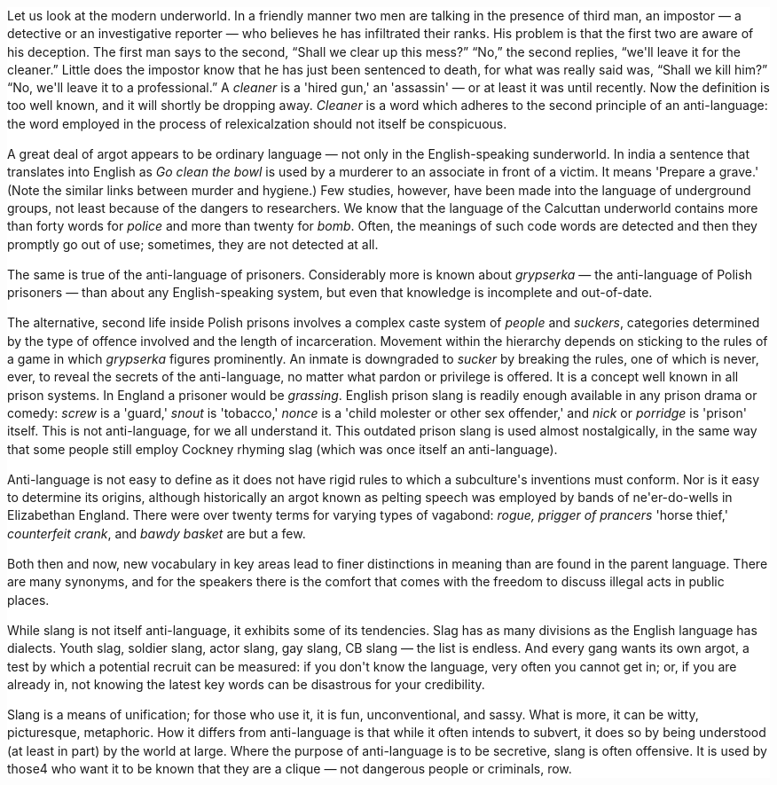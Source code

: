 Let us look at the modern underworld. In a friendly manner two men are talking in the presence of third man, an impostor &mdash; a detective or an investigative reporter &mdash; who believes he has infiltrated their ranks. His problem is that the first two are aware of his deception. The first man says to the second, &ldquo;Shall we clear up this mess?&rdquo; &ldquo;No,&rdquo; the second replies, &ldquo;we'll leave it for the cleaner.&rdquo; Little does the impostor know that he has just been sentenced to death, for what was really said was, &ldquo;Shall we kill him?&rdquo; &ldquo;No, we'll leave it to a professional.&rdquo; A *cleaner* is a 'hired gun,' an 'assassin' &mdash; or at least it was until recently. Now the definition is too well known, and it will shortly be dropping away. *Cleaner* is a word which adheres to the second principle of an anti-language: the word employed in the process of relexicalzation should not itself be conspicuous. 

A great deal of argot appears to be ordinary language &mdash; not only in the English-speaking sunderworld. In india a sentence that translates into English as *Go clean the bowl* is used by a murderer to an associate in front of a victim. It means 'Prepare a grave.' (Note the similar links between murder and hygiene.) Few studies, however, have been made into the language of underground groups, not least because of the dangers to researchers. We know that the language of the Calcuttan underworld contains more than forty words for *police* and more than twenty for *bomb*. Often, the meanings of such code words are detected and then they promptly go out of use; sometimes, they are not detected at all. 

The same is true of the anti-language of prisoners. Considerably more is known about *grypserka* &mdash; the anti-language of Polish prisoners &mdash; than about any English-speaking system, but even that knowledge is incomplete and out-of-date. 

The alternative, second life inside Polish prisons involves a complex caste system of *people* and *suckers*, categories determined by the type of offence involved and the length of incarceration. Movement within the hierarchy depends on sticking to the rules of a game in which *grypserka* figures prominently. An inmate is downgraded to *sucker* by breaking the rules, one of which is never, ever, to reveal the secrets of the anti-language, no matter what pardon or privilege is offered. It is a concept well known in all prison systems. In England a prisoner would be *grassing*. English prison slang is readily enough available in any prison drama or comedy: *screw* is a 'guard,' *snout* is 'tobacco,' *nonce* is a 'child molester or other sex offender,' and *nick* or *porridge* is 'prison' itself. This is not anti-language, for we all understand it. This outdated prison slang is used almost nostalgically, in the same way that some people still employ Cockney rhyming slag (which was once itself an anti-language). 

Anti-language is not easy to define as it does not have rigid rules to which a subculture's inventions must conform. Nor is it easy to determine its origins, although historically an argot known as pelting speech was employed by bands of ne'er-do-wells in Elizabethan England. There were over twenty terms for varying types of vagabond: *rogue, prigger of prancers* 'horse thief,' *counterfeit crank*, and *bawdy basket* are but a few. 

Both then and now, new vocabulary in key areas lead to finer distinctions in meaning than are found in the parent language. There are many synonyms, and for the speakers there is the comfort that comes with the freedom to discuss illegal acts in public places. 

While slang is not itself anti-language, it exhibits some of its tendencies. Slag has as many divisions as the English language has dialects. Youth slag, soldier slang, actor slang, gay slang, CB slang &mdash; the list is endless. And every gang wants its own argot, a test by which a potential recruit can be measured: if you don't know the language, very often you cannot get in; or, if you are already in, not knowing the latest key words can be disastrous for your credibility. 

Slang is a means of unification; for those who use it, it is fun, unconventional, and sassy. What is more, it can be witty, picturesque, metaphoric. How it differs from anti-language is that while it often intends to subvert, it does so by being understood (at least in part) by the world at large. Where the purpose of anti-language is to be secretive, slang is often offensive. It is used by those4 who want it to be known that they are a clique &mdash; not dangerous people or criminals, row. 
